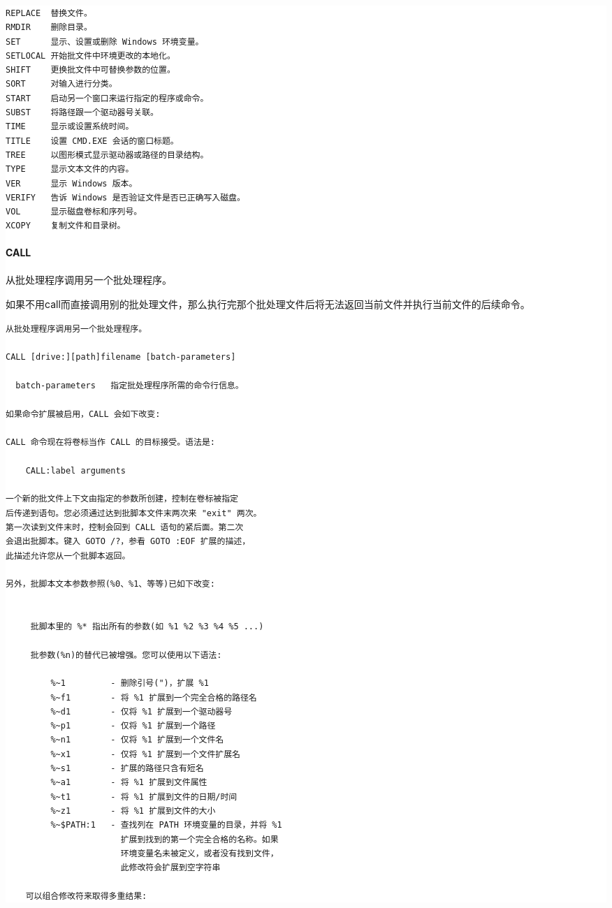 ```
REPLACE  替换文件。
RMDIR    删除目录。
SET      显示、设置或删除 Windows 环境变量。
SETLOCAL 开始批文件中环境更改的本地化。
SHIFT    更换批文件中可替换参数的位置。
SORT     对输入进行分类。
START    启动另一个窗口来运行指定的程序或命令。
SUBST    将路径跟一个驱动器号关联。
TIME     显示或设置系统时间。
TITLE    设置 CMD.EXE 会话的窗口标题。
TREE     以图形模式显示驱动器或路径的目录结构。
TYPE     显示文本文件的内容。
VER      显示 Windows 版本。
VERIFY   告诉 Windows 是否验证文件是否已正确写入磁盘。
VOL      显示磁盘卷标和序列号。
XCOPY    复制文件和目录树。
```

#### CALL
从批处理程序调用另一个批处理程序。

如果不用call而直接调用别的批处理文件，那么执行完那个批处理文件后将无法返回当前文件并执行当前文件的后续命令。
```
从批处理程序调用另一个批处理程序。

CALL [drive:][path]filename [batch-parameters]

  batch-parameters   指定批处理程序所需的命令行信息。

如果命令扩展被启用，CALL 会如下改变:

CALL 命令现在将卷标当作 CALL 的目标接受。语法是:

    CALL:label arguments

一个新的批文件上下文由指定的参数所创建，控制在卷标被指定
后传递到语句。您必须通过达到批脚本文件末两次来 "exit" 两次。
第一次读到文件末时，控制会回到 CALL 语句的紧后面。第二次
会退出批脚本。键入 GOTO /?，参看 GOTO :EOF 扩展的描述，
此描述允许您从一个批脚本返回。

另外，批脚本文本参数参照(%0、%1、等等)已如下改变:


     批脚本里的 %* 指出所有的参数(如 %1 %2 %3 %4 %5 ...)

     批参数(%n)的替代已被增强。您可以使用以下语法:

         %~1         - 删除引号(")，扩展 %1
         %~f1        - 将 %1 扩展到一个完全合格的路径名
         %~d1        - 仅将 %1 扩展到一个驱动器号
         %~p1        - 仅将 %1 扩展到一个路径
         %~n1        - 仅将 %1 扩展到一个文件名
         %~x1        - 仅将 %1 扩展到一个文件扩展名
         %~s1        - 扩展的路径只含有短名
         %~a1        - 将 %1 扩展到文件属性
         %~t1        - 将 %1 扩展到文件的日期/时间
         %~z1        - 将 %1 扩展到文件的大小
         %~$PATH:1   - 查找列在 PATH 环境变量的目录，并将 %1
                       扩展到找到的第一个完全合格的名称。如果
                       环境变量名未被定义，或者没有找到文件，
                       此修改符会扩展到空字符串

    可以组合修改符来取得多重结果:
```